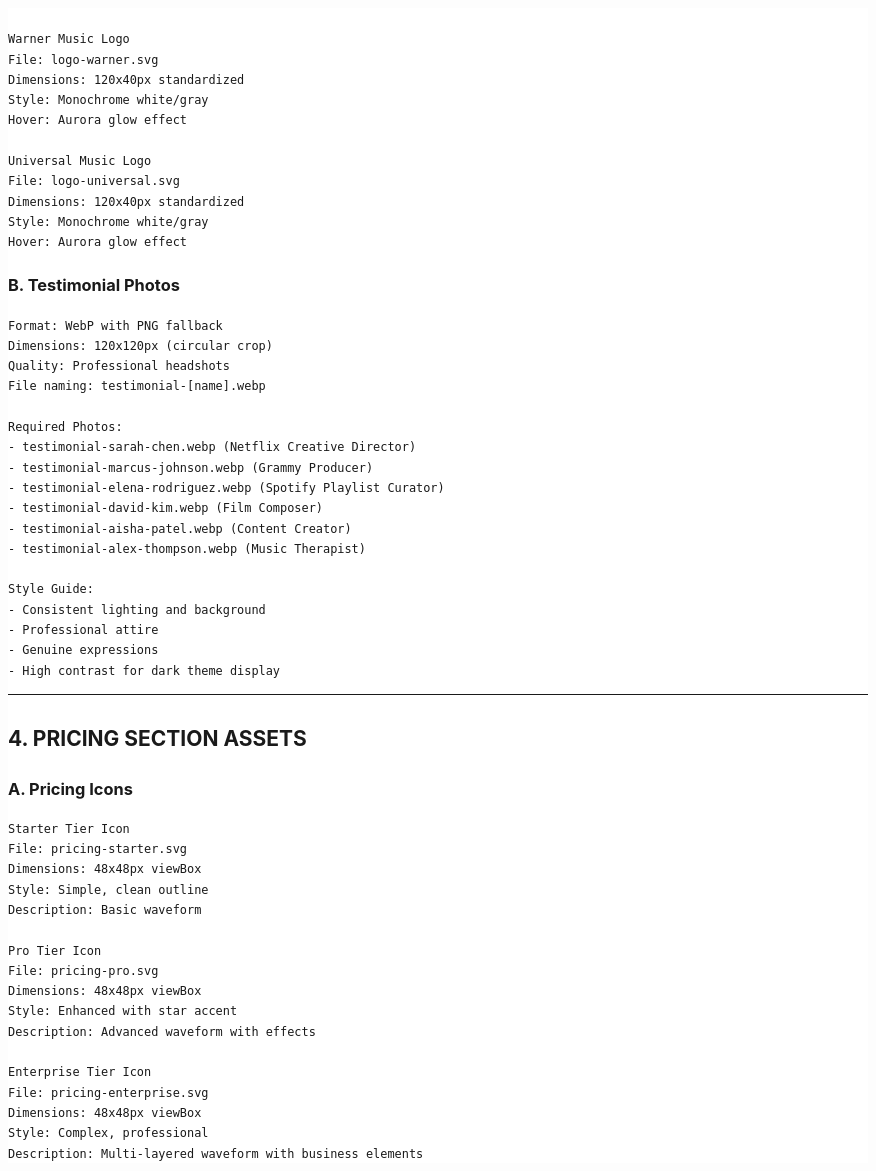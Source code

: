 ```

Warner Music Logo
File: logo-warner.svg
Dimensions: 120x40px standardized
Style: Monochrome white/gray
Hover: Aurora glow effect

Universal Music Logo
File: logo-universal.svg
Dimensions: 120x40px standardized
Style: Monochrome white/gray
Hover: Aurora glow effect
```

### B. Testimonial Photos
```
Format: WebP with PNG fallback
Dimensions: 120x120px (circular crop)
Quality: Professional headshots
File naming: testimonial-[name].webp

Required Photos:
- testimonial-sarah-chen.webp (Netflix Creative Director)
- testimonial-marcus-johnson.webp (Grammy Producer)
- testimonial-elena-rodriguez.webp (Spotify Playlist Curator)
- testimonial-david-kim.webp (Film Composer)
- testimonial-aisha-patel.webp (Content Creator)
- testimonial-alex-thompson.webp (Music Therapist)

Style Guide:
- Consistent lighting and background
- Professional attire
- Genuine expressions
- High contrast for dark theme display
```

---

## 4. PRICING SECTION ASSETS

### A. Pricing Icons
```
Starter Tier Icon
File: pricing-starter.svg
Dimensions: 48x48px viewBox
Style: Simple, clean outline
Description: Basic waveform

Pro Tier Icon
File: pricing-pro.svg
Dimensions: 48x48px viewBox
Style: Enhanced with star accent
Description: Advanced waveform with effects

Enterprise Tier Icon
File: pricing-enterprise.svg
Dimensions: 48x48px viewBox
Style: Complex, professional
Description: Multi-layered waveform with business elements
```
